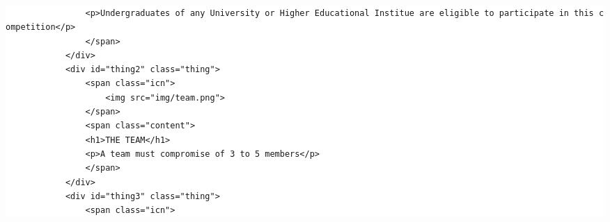                     <p>Undergraduates of any University or Higher Educational Institue are eligible to participate in this competition</p>
                    </span>
                </div>
                <div id="thing2" class="thing">
                    <span class="icn">
                        <img src="img/team.png">
                    </span>
                    <span class="content">
                    <h1>THE TEAM</h1>
                    <p>A team must compromise of 3 to 5 members</p>
                    </span>
                </div>
                <div id="thing3" class="thing">
                    <span class="icn">
